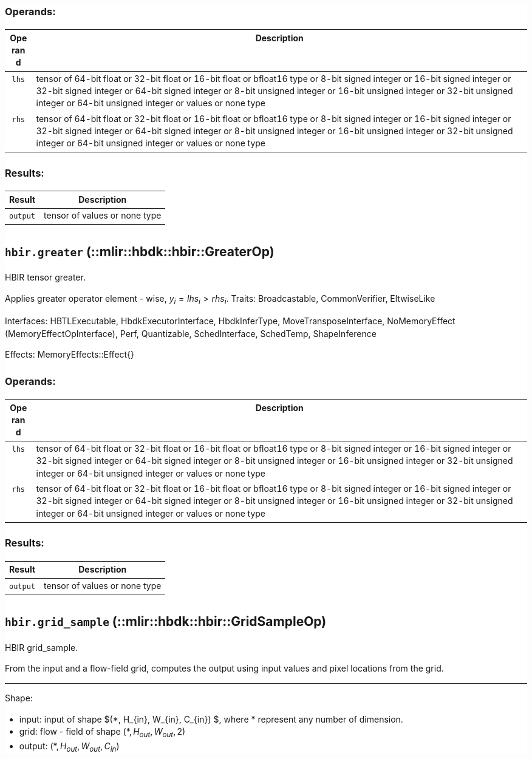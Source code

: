 ### Operands:

| Operand | Description |
| :-----: | ----------- |
| `lhs` | tensor of 64-bit float or 32-bit float or 16-bit float or bfloat16 type or 8-bit signed integer or 16-bit signed integer or 32-bit signed integer or 64-bit signed integer or 8-bit unsigned integer or 16-bit unsigned integer or 32-bit unsigned integer or 64-bit unsigned integer or  values or none type
| `rhs` | tensor of 64-bit float or 32-bit float or 16-bit float or bfloat16 type or 8-bit signed integer or 16-bit signed integer or 32-bit signed integer or 64-bit signed integer or 8-bit unsigned integer or 16-bit unsigned integer or 32-bit unsigned integer or 64-bit unsigned integer or  values or none type

### Results:

| Result | Description |
| :----: | ----------- |
| `output` | tensor of  values or none type


## `hbir.greater` (::mlir::hbdk::hbir::GreaterOp)

HBIR tensor greater.

Applies greater operator element - wise, $y_i = lhs_i > rhs_i$.
Traits: Broadcastable, CommonVerifier, EltwiseLike

Interfaces: HBTLExecutable, HbdkExecutorInterface, HbdkInferType, MoveTransposeInterface, NoMemoryEffect (MemoryEffectOpInterface), Perf, Quantizable, SchedInterface, SchedTemp, ShapeInference

Effects: MemoryEffects::Effect{}

### Operands:

| Operand | Description |
| :-----: | ----------- |
| `lhs` | tensor of 64-bit float or 32-bit float or 16-bit float or bfloat16 type or 8-bit signed integer or 16-bit signed integer or 32-bit signed integer or 64-bit signed integer or 8-bit unsigned integer or 16-bit unsigned integer or 32-bit unsigned integer or 64-bit unsigned integer or  values or none type
| `rhs` | tensor of 64-bit float or 32-bit float or 16-bit float or bfloat16 type or 8-bit signed integer or 16-bit signed integer or 32-bit signed integer or 64-bit signed integer or 8-bit unsigned integer or 16-bit unsigned integer or 32-bit unsigned integer or 64-bit unsigned integer or  values or none type

### Results:

| Result | Description |
| :----: | ----------- |
| `output` | tensor of  values or none type


## `hbir.grid_sample` (::mlir::hbdk::hbir::GridSampleOp)

HBIR grid_sample.

From the input and a flow-field grid, computes the output using input values and pixel locations from the grid.

------

Shape:
* input: input of shape $(*, H_{in}, W_{in}, C_{in}) $, where * represent any number of dimension.
* grid: flow - field of shape $(*, H_{out}, W_{out}, 2)$
* output: $(*, H_{out}, W_{out}, C_{in})$
